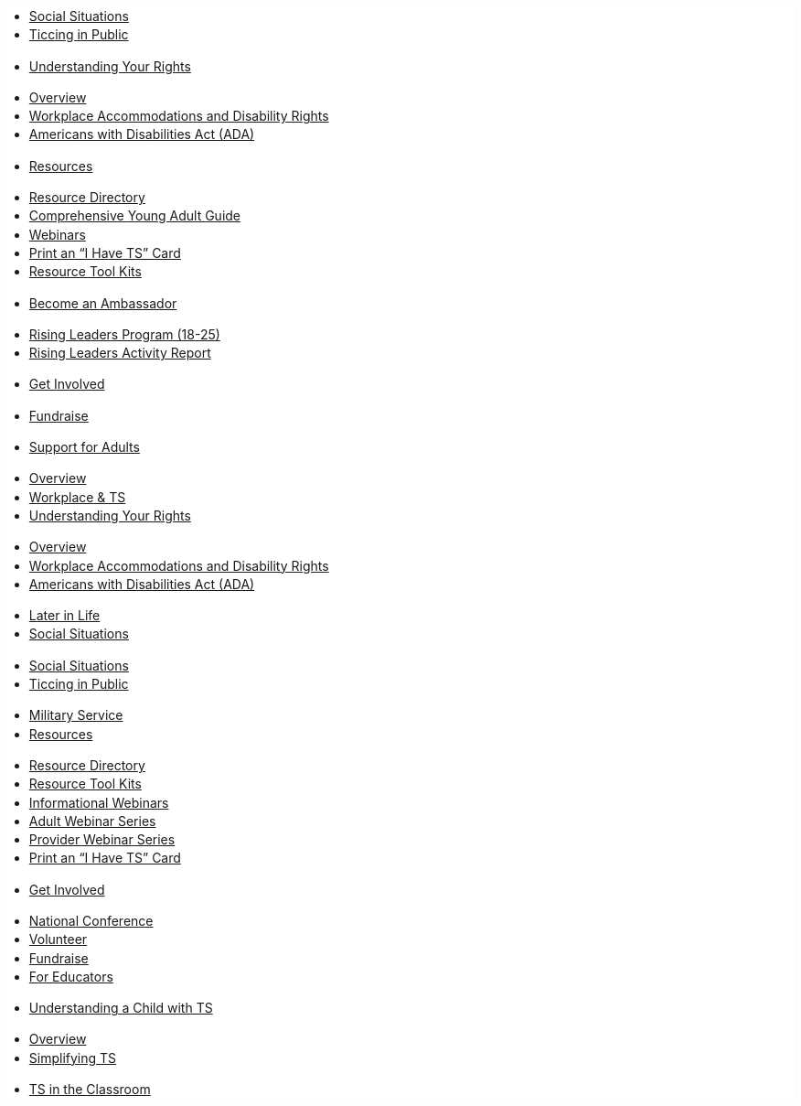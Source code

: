 * [Social Situations](https://tourette.org/about-tourette/overview/living-tourette-syndrome/adults/social-situations/)
* [Ticcing in Public](https://tourette.org/about-tourette/adults-ticcing-public/)
- [Understanding Your Rights](https://tourette.org/free-webinar-workplace-accommodations-and-disability-rights/)
* [Overview](https://tourette.org/resources/your-rights/)
* [Workplace Accommodations and Disability Rights](https://tourette.org/free-webinar-workplace-accommodations-and-disability-rights/)
* [Americans with Disabilities Act (ADA)](https://tourette.org/resource/americans-disabilities-act-ada/)
- [Resources](https://tourette.org/resource-directory/)
* [Resource Directory](https://tourette.org/resource-directory/)
* [Comprehensive Young Adult Guide](https://tourette.org/resource/young-adults-guide-tourette-syndrome-tool-kit/)
* [Webinars](https://tourette.org/resources/taa-webinars/)
* [Print an “I Have TS” Card](https://tourette.org/about-tourette/overview/living-tourette-syndrome/print-ts-card/)
* [Resource Tool Kits](https://tourette.org/resources/tourette-resources/)
- [Become an Ambassador](https://tourette.org/about-tourette/overview/living-tourette-syndrome/teens-13-17/youth-ambassador-program/)
* [Rising Leaders Program (18-25)](https://tourette.org/about-tourette/rising-leaders/)
* [Rising Leaders Activity Report](https://www.surveymonkey.com/r/risingleaderactivity)
- [Get Involved](https://tourette.org/get-involved/give-donate/)
* [Fundraise](https://tourette.org/get-involved/give-donate/fundraising-ideas/)
+ [Support for Adults](https://tourette.org/about-tourette/overview/living-tourette-syndrome/adults/)
- [Overview](https://tourette.org/about-tourette/overview/living-tourette-syndrome/adults/)
- [Workplace & TS](https://tourette.org/about-tourette/tourette-syndrome-workplace/)
- [Understanding Your Rights](https://tourette.org/free-webinar-workplace-accommodations-and-disability-rights/)
* [Overview](https://tourette.org/resources/your-rights/)
* [Workplace Accommodations and Disability Rights](https://tourette.org/free-webinar-workplace-accommodations-and-disability-rights/)
* [Americans with Disabilities Act (ADA)](https://tourette.org/resource/americans-disabilities-act-ada/)
- [Later in Life](https://tourette.org/about-tourette/overview/living-tourette-syndrome/adults/later-in-life/)
- [Social Situations](https://tourette.org/about-tourette/overview/living-tourette-syndrome/adults/social-situations/)
* [Social Situations](https://tourette.org/about-tourette/overview/living-tourette-syndrome/adults/social-situations/)
* [Ticcing in Public](https://tourette.org/about-tourette/adults-ticcing-public/)
- [Military Service](https://tourette.org/about-tourette/overview/living-tourette-syndrome/adults/military-service/)
- [Resources](https://tourette.org/resource-directory/)
* [Resource Directory](https://tourette.org/resource-directory/)
* [Resource Tool Kits](https://tourette.org/resources/tourette-resources/)
* [Informational Webinars](https://tourette.org/resources/taa-webinars/)
* [Adult Webinar Series](https://tourette.org/resources/webinar-series-for-adults-with-tourette/)
* [Provider Webinar Series](https://tourette.org/resources/provider-webinar-series/)
* [Print an “I Have TS” Card](https://tourette.org/about-tourette/overview/living-tourette-syndrome/print-ts-card/)
- [Get Involved](https://tourette.org/get-involved/give-donate/)
* [National Conference](http://www.touretteconference.org)
* [Volunteer](https://tourette.org/get-involved/volunteer/)
* [Fundraise](https://tourette.org/get-involved/give-donate/fundraising-ideas/)
* [For Educators](https://tourette.org/resources/overview/tools-for-educators/)
+ [Understanding a Child with TS](https://tourette.org/resources/overview/tools-for-educators/understanding-child-ts/)
- [Overview](https://tourette.org/resources/overview/tools-for-educators/understanding-child-ts/)
- [Simplifying TS](https://tourette.org/resources/explaining-tourette/)
+ [TS in the Classroom](https://tourette.org/resources/overview/tools-for-educators/classroom-strategies-techniques/)